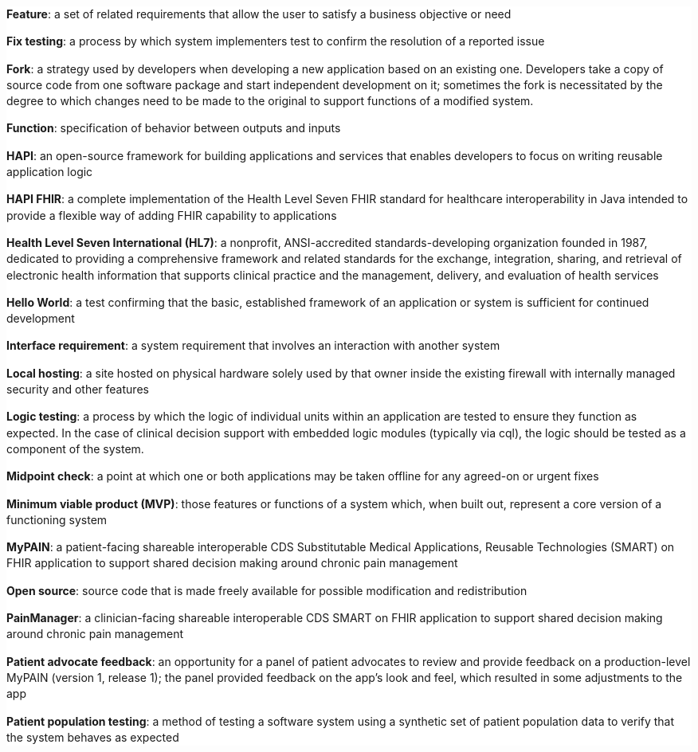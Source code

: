 **Feature**: a set of related requirements that allow the user to satisfy a business objective or need

**Fix testing**: a process by which system implementers test to confirm the resolution of a reported issue

**Fork**: a strategy used by developers when developing a new application based on an existing one. Developers take a copy of source code from one software package and start independent development on it; sometimes the fork is necessitated by the degree to which changes need to be made to the original to support functions of a modified system.

**Function**: specification of behavior between outputs and inputs

**HAPI**: an open-source framework for building applications and services that enables developers to focus on writing reusable application logic

**HAPI FHIR**: a complete implementation of the Health Level Seven FHIR standard for healthcare interoperability in Java intended to provide a flexible way of adding FHIR capability to applications

**Health Level Seven International (HL7)**: a nonprofit, ANSI-accredited standards-developing organization founded in 1987, dedicated to providing a comprehensive framework and related standards for the exchange, integration, sharing, and retrieval of electronic health information that supports clinical practice and the management, delivery, and evaluation of health services

**Hello World**: a test confirming that the basic, established framework of an application or system is sufficient for continued development

**Interface requirement**: a system requirement that involves an interaction with another system

**Local hosting**: a site hosted on physical hardware solely used by that owner inside the existing firewall with internally managed security and other features

**Logic testing**: a process by which the logic of individual units within an application are tested to ensure they function as expected. In the case of clinical decision support with embedded logic modules (typically via cql), the logic should be tested as a component of the system. 

**Midpoint check**: a point at which one or both applications may be taken offline for any agreed-on or urgent fixes

**Minimum viable product (MVP)**: those features or functions of a system which, when built out, represent a core version of a functioning system

**MyPAIN**: a patient-facing shareable interoperable CDS Substitutable Medical Applications, Reusable Technologies (SMART) on FHIR application to support shared decision making around chronic pain management

**Open source**: source code that is made freely available for possible modification and redistribution

**PainManager**: a clinician-facing shareable interoperable CDS SMART on FHIR application to support shared decision making around chronic pain management

**Patient advocate feedback**: an opportunity for a panel of patient advocates to review and provide feedback on a production-level MyPAIN (version 1, release 1); the panel provided feedback on the app’s look and feel, which resulted in some adjustments to the app

**Patient population testing**: a method of testing a software system using a synthetic set of patient population data to verify that the system behaves as expected
